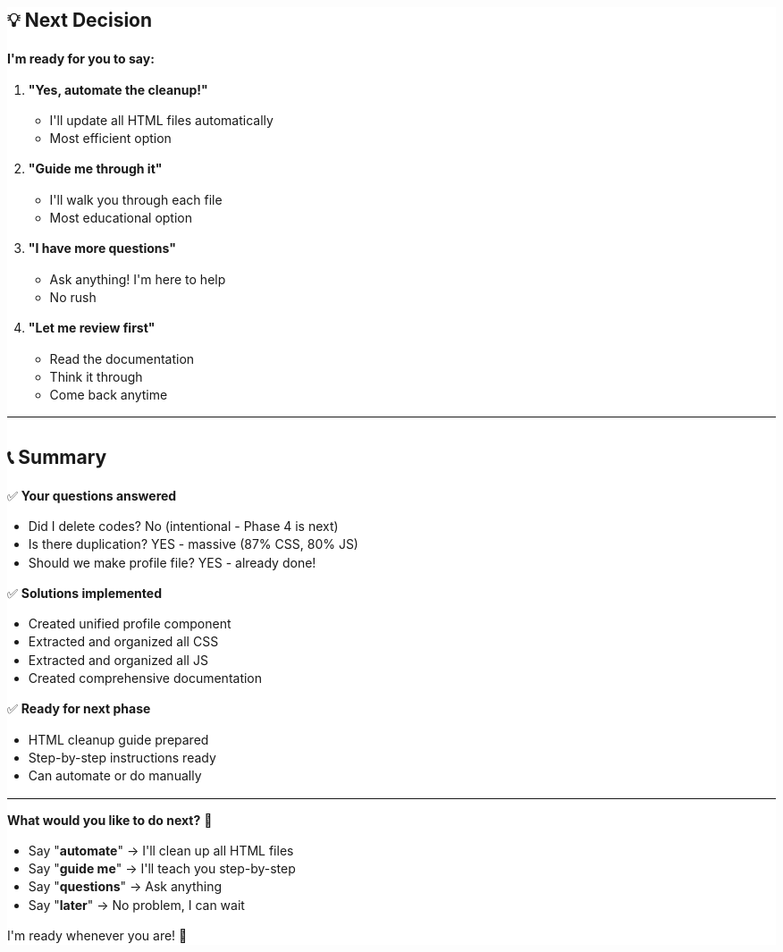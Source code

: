 
## 💡 Next Decision

**I'm ready for you to say:**

1. **"Yes, automate the cleanup!"**
   - I'll update all HTML files automatically
   - Most efficient option

2. **"Guide me through it"**
   - I'll walk you through each file
   - Most educational option

3. **"I have more questions"**
   - Ask anything! I'm here to help
   - No rush

4. **"Let me review first"**
   - Read the documentation
   - Think it through
   - Come back anytime

---

## 📞 Summary

✅ **Your questions answered**
- Did I delete codes? No (intentional - Phase 4 is next)
- Is there duplication? YES - massive (87% CSS, 80% JS)
- Should we make profile file? YES - already done!

✅ **Solutions implemented**
- Created unified profile component
- Extracted and organized all CSS
- Extracted and organized all JS
- Created comprehensive documentation

✅ **Ready for next phase**
- HTML cleanup guide prepared
- Step-by-step instructions ready
- Can automate or do manually

---

**What would you like to do next?** 🎉

- Say "**automate**" → I'll clean up all HTML files
- Say "**guide me**" → I'll teach you step-by-step
- Say "**questions**" → Ask anything
- Say "**later**" → No problem, I can wait

I'm ready whenever you are! 🚀
